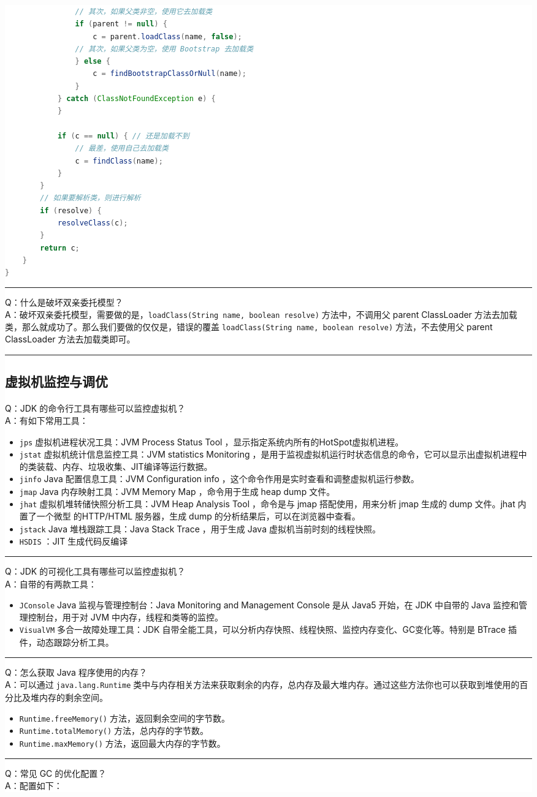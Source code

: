 ```java
                // 其次，如果父类非空，使用它去加载类
                if (parent != null) {
                    c = parent.loadClass(name, false);
                // 其次，如果父类为空，使用 Bootstrap 去加载类
                } else {
                    c = findBootstrapClassOrNull(name);
                }
            } catch (ClassNotFoundException e) {
            }

            if (c == null) { // 还是加载不到
                // 最差，使用自己去加载类
                c = findClass(name);
            }
        }
        // 如果要解析类，则进行解析
        if (resolve) {
            resolveClass(c);
        }
        return c;
    }
}
```
***
Q：什么是破坏双亲委托模型？  
A：破坏双亲委托模型，需要做的是，`loadClass(String name, boolean resolve)` 方法中，不调用父 parent ClassLoader 方法去加载类，那么就成功了。那么我们要做的仅仅是，错误的覆盖 `loadClass(String name, boolean resolve)` 方法，不去使用父 parent ClassLoader 方法去加载类即可。
***

## 虚拟机监控与调优

Q：JDK 的命令行工具有哪些可以监控虚拟机？  
A：有如下常用工具：  
- `jps` 虚拟机进程状况工具：JVM Process Status Tool ，显示指定系统内所有的HotSpot虚拟机进程。
- `jstat` 虚拟机统计信息监控工具：JVM statistics Monitoring ，是用于监视虚拟机运行时状态信息的命令，它可以显示出虚拟机进程中的类装载、内存、垃圾收集、JIT编译等运行数据。
- `jinfo` Java 配置信息工具：JVM Configuration info ，这个命令作用是实时查看和调整虚拟机运行参数。
- `jmap` Java 内存映射工具：JVM Memory Map ，命令用于生成 heap dump 文件。
- `jhat` 虚拟机堆转储快照分析工具：JVM Heap Analysis Tool ，命令是与 jmap 搭配使用，用来分析 jmap 生成的 dump 文件。jhat 内置了一个微型 的HTTP/HTML 服务器，生成 dump 的分析结果后，可以在浏览器中查看。
- `jstack` Java 堆栈跟踪工具：Java Stack Trace ，用于生成 Java 虚拟机当前时刻的线程快照。
- `HSDIS` ：JIT 生成代码反编译
***
Q：JDK 的可视化工具有哪些可以监控虚拟机？  
A：自带的有两款工具：  
- `JConsole` Java 监视与管理控制台：Java Monitoring and Management Console 是从 Java5 开始，在 JDK 中自带的 Java 监控和管理控制台，用于对 JVM 中内存，线程和类等的监控。
- `VisualVM` 多合一故障处理工具：JDK 自带全能工具，可以分析内存快照、线程快照、监控内存变化、GC变化等。特别是 BTrace 插件，动态跟踪分析工具。
***
Q：怎么获取 Java 程序使用的内存？  
A：可以通过 `java.lang.Runtime` 类中与内存相关方法来获取剩余的内存，总内存及最大堆内存。通过这些方法你也可以获取到堆使用的百分比及堆内存的剩余空间。
- `Runtime.freeMemory()` 方法，返回剩余空间的字节数。
- `Runtime.totalMemory()` 方法，总内存的字节数。
- `Runtime.maxMemory()` 方法，返回最大内存的字节数。
***
Q：常见 GC 的优化配置？  
A：配置如下：  
